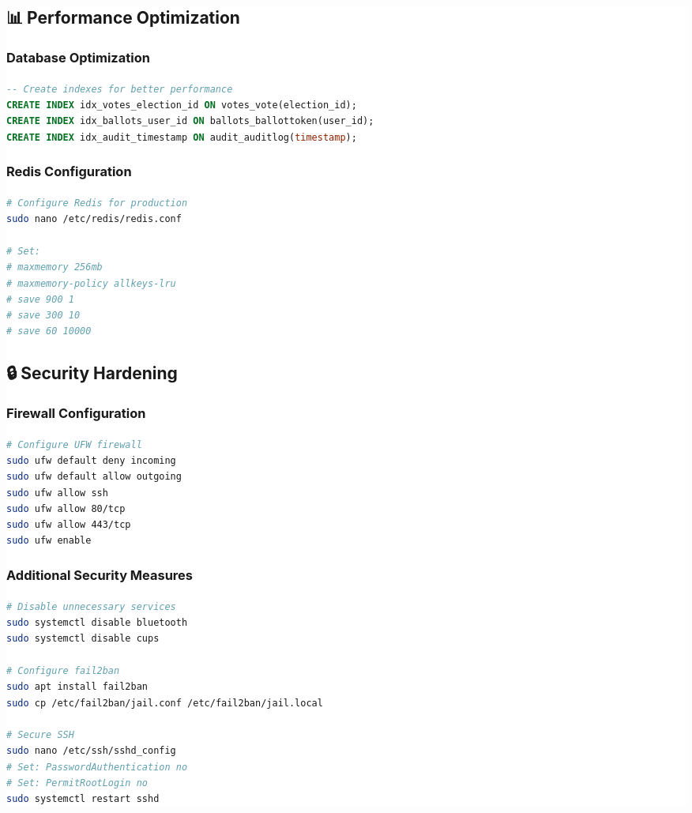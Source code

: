 ## 📊 Performance Optimization

### Database Optimization

```sql
-- Create indexes for better performance
CREATE INDEX idx_votes_election_id ON votes_vote(election_id);
CREATE INDEX idx_ballots_user_id ON ballots_ballottoken(user_id);
CREATE INDEX idx_audit_timestamp ON audit_auditlog(timestamp);
```

### Redis Configuration

```bash
# Configure Redis for production
sudo nano /etc/redis/redis.conf

# Set:
# maxmemory 256mb
# maxmemory-policy allkeys-lru
# save 900 1
# save 300 10
# save 60 10000
```

## 🔒 Security Hardening

### Firewall Configuration

```bash
# Configure UFW firewall
sudo ufw default deny incoming
sudo ufw default allow outgoing
sudo ufw allow ssh
sudo ufw allow 80/tcp
sudo ufw allow 443/tcp
sudo ufw enable
```

### Additional Security Measures

```bash
# Disable unnecessary services
sudo systemctl disable bluetooth
sudo systemctl disable cups

# Configure fail2ban
sudo apt install fail2ban
sudo cp /etc/fail2ban/jail.conf /etc/fail2ban/jail.local

# Secure SSH
sudo nano /etc/ssh/sshd_config
# Set: PasswordAuthentication no
# Set: PermitRootLogin no
sudo systemctl restart sshd
```
